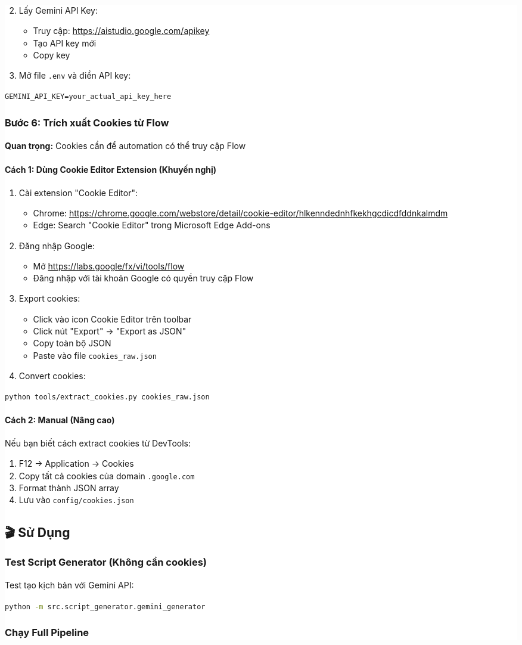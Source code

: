 2. Lấy Gemini API Key:
   - Truy cập: https://aistudio.google.com/apikey
   - Tạo API key mới
   - Copy key

3. Mở file `.env` và điền API key:
```
GEMINI_API_KEY=your_actual_api_key_here
```

### Bước 6: Trích xuất Cookies từ Flow

**Quan trọng:** Cookies cần để automation có thể truy cập Flow

#### Cách 1: Dùng Cookie Editor Extension (Khuyến nghị)

1. Cài extension "Cookie Editor":
   - Chrome: https://chrome.google.com/webstore/detail/cookie-editor/hlkenndednhfkekhgcdicdfddnkalmdm
   - Edge: Search "Cookie Editor" trong Microsoft Edge Add-ons

2. Đăng nhập Google:
   - Mở https://labs.google/fx/vi/tools/flow
   - Đăng nhập với tài khoản Google có quyền truy cập Flow

3. Export cookies:
   - Click vào icon Cookie Editor trên toolbar
   - Click nút "Export" → "Export as JSON"
   - Copy toàn bộ JSON
   - Paste vào file `cookies_raw.json`

4. Convert cookies:
```bash
python tools/extract_cookies.py cookies_raw.json
```

#### Cách 2: Manual (Nâng cao)

Nếu bạn biết cách extract cookies từ DevTools:
1. F12 → Application → Cookies
2. Copy tất cả cookies của domain `.google.com`
3. Format thành JSON array
4. Lưu vào `config/cookies.json`

## 🎬 Sử Dụng

### Test Script Generator (Không cần cookies)

Test tạo kịch bản với Gemini API:

```bash
python -m src.script_generator.gemini_generator
```

### Chạy Full Pipeline
